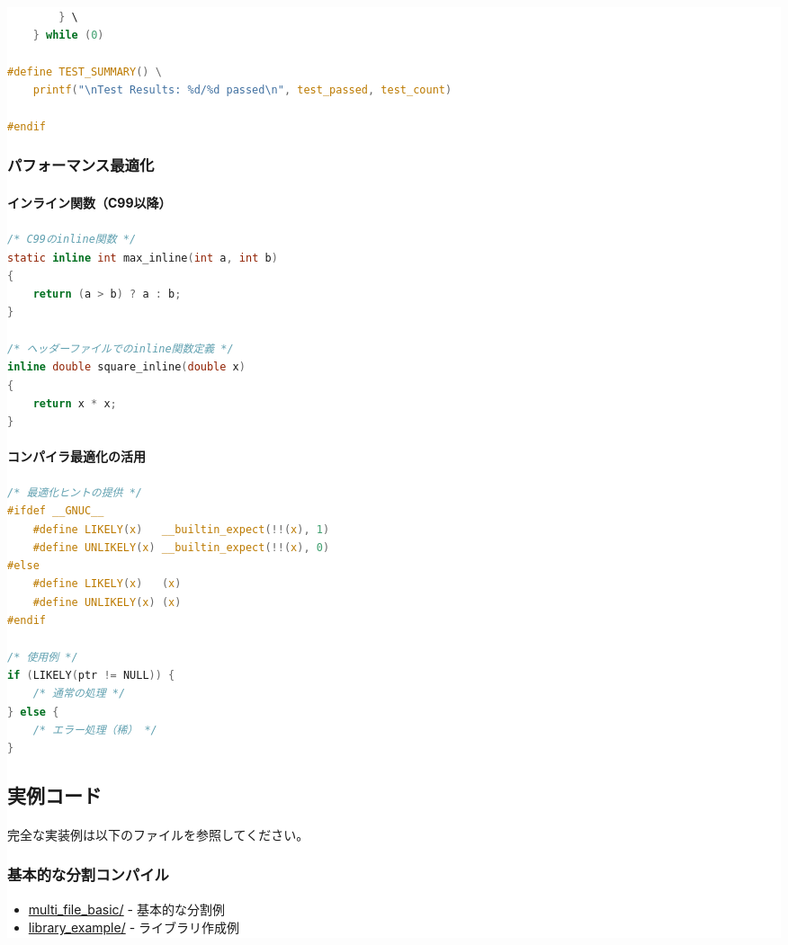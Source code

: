 ```c
        } \
    } while (0)

#define TEST_SUMMARY() \
    printf("\nTest Results: %d/%d passed\n", test_passed, test_count)

#endif
```

### パフォーマンス最適化

#### インライン関数（C99以降）
```c
/* C99のinline関数 */
static inline int max_inline(int a, int b)
{
    return (a > b) ? a : b;
}

/* ヘッダーファイルでのinline関数定義 */
inline double square_inline(double x)
{
    return x * x;
}
```

#### コンパイラ最適化の活用
```c
/* 最適化ヒントの提供 */
#ifdef __GNUC__
    #define LIKELY(x)   __builtin_expect(!!(x), 1)
    #define UNLIKELY(x) __builtin_expect(!!(x), 0)
#else
    #define LIKELY(x)   (x)
    #define UNLIKELY(x) (x)
#endif

/* 使用例 */
if (LIKELY(ptr != NULL)) {
    /* 通常の処理 */
} else {
    /* エラー処理（稀） */
}
```

## 実例コード
完全な実装例は以下のファイルを参照してください。

### 基本的な分割コンパイル
- [multi_file_basic/](examples/multi_file_basic/) - 基本的な分割例
- [library_example/](examples/library_example/) - ライブラリ作成例
